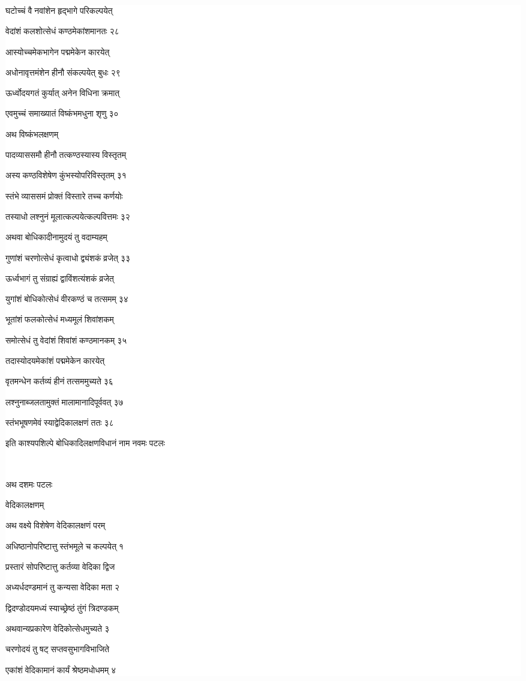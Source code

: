 घटोच्चं वै नवांशेन हृद्भागे परिकल्पयेत्

वेदांशं कलशोत्सेधं कण्ठमेकांशमानतः २८

आस्योच्चमेकभागेन पद्ममेकेन कारयेत्

अधोनावृत्तमंशेन हीनौ संकल्पयेत् बुधः २९

ऊर्ध्वोदयगतं कुर्यात् अनेन विधिना क्रमात्

एवमुच्चं समाख्यातं विष्कंभमधुना शृणु ३०

अथ विष्कंभलक्षणम्

पादव्याससमौ हीनौ तत्कण्ठस्यास्य विस्तृतम्

अस्य कण्ठविशेषेण कुंभस्योपरिविस्तृतम् ३१

स्तंभे व्याससमं प्रोक्तं विस्तारे तच्च कर्णयोः

तस्याधो लश्नुनं मूलात्कल्पयेत्कल्पवित्तमः ३२

अथवा बोधिकादीनामुदयं तु वदाम्यहम्

गुणांशं चरणोत्सेधं कृत्वाधो द्व्यंशकं व्रजेत् ३३

ऊर्ध्वभागं तु संग्राह्यं द्वाविंशत्यंशकं व्रजेत्

युगांशं बोधिकोत्सेधं वीरकण्ठं च तत्समम् ३४

भूतांशं फलकोत्सेधं मध्यमूलं शिवांशकम्

समोत्सेधं तु वेदांशं शिवांशं कण्ठमानकम् ३५

तदास्योदयमेकांशं पद्ममेकेन कारयेत्

वृतमन्धेन कर्तव्यं हीनं तत्सममुच्यते ३६

लश्नुनाब्जलतामुक्तं मालामानादिपूर्ववत् ३७

स्तंभभूषणमेवं स्याद्वेदिकालक्षणं ततः ३८

इति काश्यपशिल्पे बोधिकादिलक्षणविधानं नाम नवमः पटलः

 

अथ दशमः पटलः

वेदिकालक्षणम्

अथ वक्ष्ये विशेषेण वेदिकालक्षणं परम् 

अधिष्ठानोपरिष्टात्तु स्तंभमूले च कल्पयेत् १

प्रस्तारं सोपरिष्टात्तु कर्तव्या वेदिका द्विज

अध्यर्धदण्डमानं तु कन्यसा वेदिका मता २

द्विदण्डोदयमध्यं स्याच्छ्रेष्ठं तुंगं त्रिदण्डकम्

अथवान्यप्रकारेण वेदिकोत्सेधमुच्यते ३

चरणोदयं तु षट् सप्तवसुभागविभाजिते

एकांशं वेदिकामानं कार्यं श्रेष्ठमधोधमम् ४
